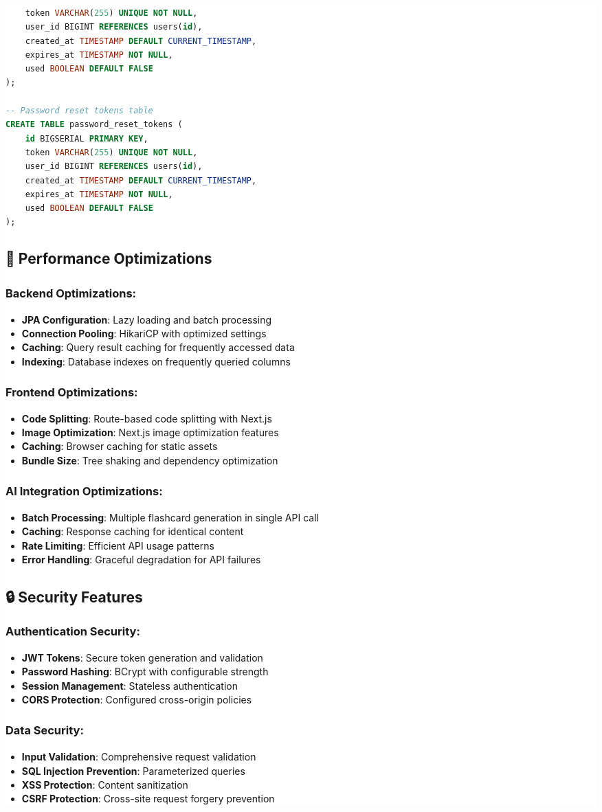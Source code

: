 ```sql
    token VARCHAR(255) UNIQUE NOT NULL,
    user_id BIGINT REFERENCES users(id),
    created_at TIMESTAMP DEFAULT CURRENT_TIMESTAMP,
    expires_at TIMESTAMP NOT NULL,
    used BOOLEAN DEFAULT FALSE
);

-- Password reset tokens table
CREATE TABLE password_reset_tokens (
    id BIGSERIAL PRIMARY KEY,
    token VARCHAR(255) UNIQUE NOT NULL,
    user_id BIGINT REFERENCES users(id),
    created_at TIMESTAMP DEFAULT CURRENT_TIMESTAMP,
    expires_at TIMESTAMP NOT NULL,
    used BOOLEAN DEFAULT FALSE
);
```

## 🚀 Performance Optimizations

### Backend Optimizations:
- **JPA Configuration**: Lazy loading and batch processing
- **Connection Pooling**: HikariCP with optimized settings
- **Caching**: Query result caching for frequently accessed data
- **Indexing**: Database indexes on frequently queried columns

### Frontend Optimizations:
- **Code Splitting**: Route-based code splitting with Next.js
- **Image Optimization**: Next.js image optimization features
- **Caching**: Browser caching for static assets
- **Bundle Size**: Tree shaking and dependency optimization

### AI Integration Optimizations:
- **Batch Processing**: Multiple flashcard generation in single API call
- **Caching**: Response caching for identical content
- **Rate Limiting**: Efficient API usage patterns
- **Error Handling**: Graceful degradation for API failures

## 🔒 Security Features

### Authentication Security:
- **JWT Tokens**: Secure token generation and validation
- **Password Hashing**: BCrypt with configurable strength
- **Session Management**: Stateless authentication
- **CORS Protection**: Configured cross-origin policies

### Data Security:
- **Input Validation**: Comprehensive request validation
- **SQL Injection Prevention**: Parameterized queries
- **XSS Protection**: Content sanitization
- **CSRF Protection**: Cross-site request forgery prevention
